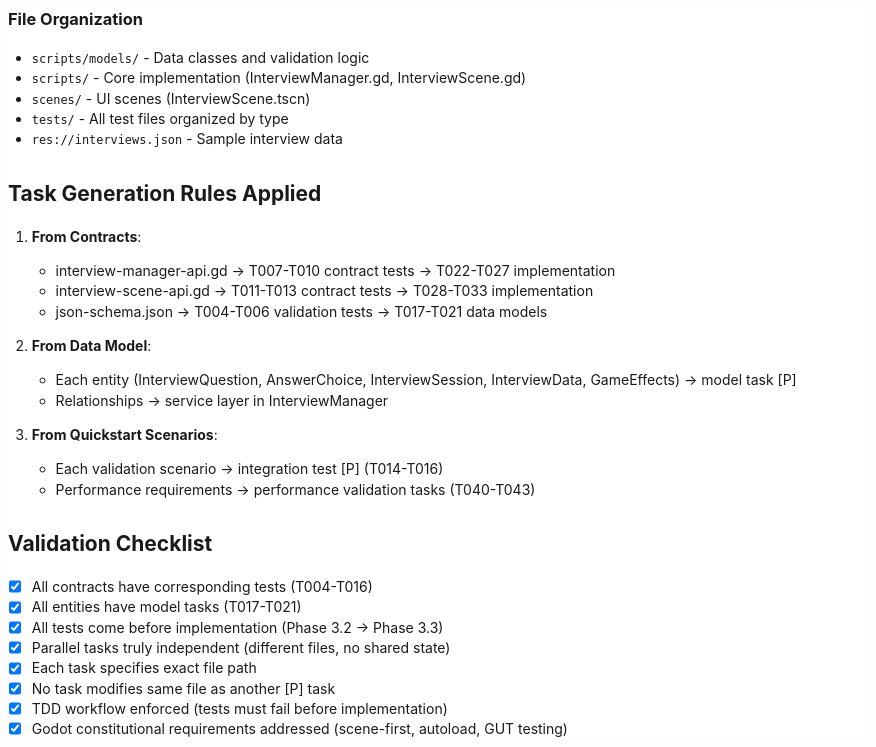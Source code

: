 ### File Organization
- `scripts/models/` - Data classes and validation logic
- `scripts/` - Core implementation (InterviewManager.gd, InterviewScene.gd)
- `scenes/` - UI scenes (InterviewScene.tscn)
- `tests/` - All test files organized by type
- `res://interviews.json` - Sample interview data

## Task Generation Rules Applied

1. **From Contracts**:
   - interview-manager-api.gd → T007-T010 contract tests → T022-T027 implementation
   - interview-scene-api.gd → T011-T013 contract tests → T028-T033 implementation
   - json-schema.json → T004-T006 validation tests → T017-T021 data models

2. **From Data Model**:
   - Each entity (InterviewQuestion, AnswerChoice, InterviewSession, InterviewData, GameEffects) → model task [P]
   - Relationships → service layer in InterviewManager

3. **From Quickstart Scenarios**:
   - Each validation scenario → integration test [P] (T014-T016)
   - Performance requirements → performance validation tasks (T040-T043)

## Validation Checklist

- [x] All contracts have corresponding tests (T004-T016)
- [x] All entities have model tasks (T017-T021)
- [x] All tests come before implementation (Phase 3.2 → Phase 3.3)
- [x] Parallel tasks truly independent (different files, no shared state)
- [x] Each task specifies exact file path
- [x] No task modifies same file as another [P] task
- [x] TDD workflow enforced (tests must fail before implementation)
- [x] Godot constitutional requirements addressed (scene-first, autoload, GUT testing)